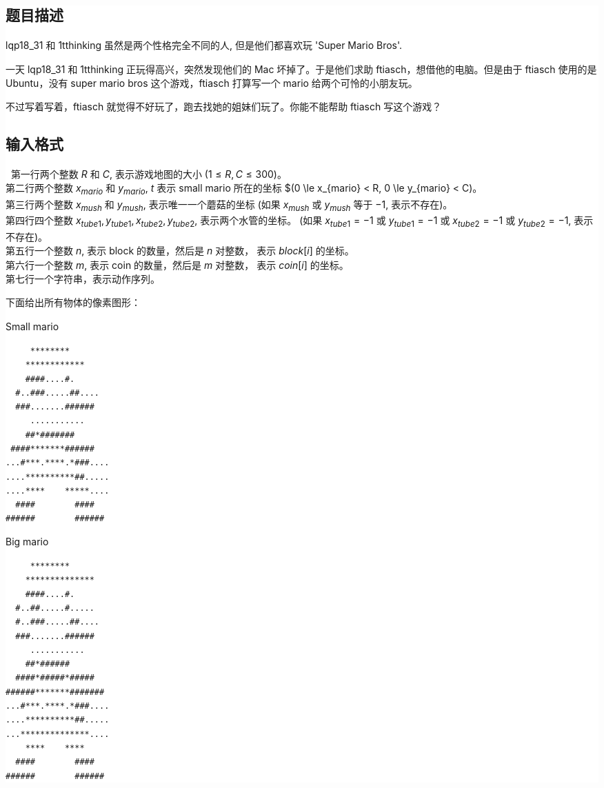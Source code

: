 

## 题目描述

lqp18_31 和 1tthinking 虽然是两个性格完全不同的人, 但是他们都喜欢玩 'Super Mario Bros'.

一天 lqp18_31 和 1tthinking 正玩得高兴，突然发现他们的 Mac 坏掉了。于是他们求助 ftiasch，想借他的电脑。但是由于 ftiasch 使用的是 Ubuntu，没有 super mario bros 这个游戏，ftiasch 打算写一个 mario 给两个可怜的小朋友玩。

不过写着写着，ftiasch 就觉得不好玩了，跑去找她的姐妹们玩了。你能不能帮助 ftiasch 写这个游戏？

## 输入格式
  
第一行两个整数 $R$ 和 $C$, 表示游戏地图的大小 $(1 \le R, C \le 300)$。  
第二行两个整数 $x_{mario}$ 和 $y_{mario}$, $t$ 表示 small mario 所在的坐标 $(0 \le x_{mario} < R, 0 \le y_{mario} < C)。  
第三行两个整数 $x_{mush}$ 和 $y_{mush}$, 表示唯一一个蘑菇的坐标 (如果 $x_{mush}$ 或 $y_{mush}$ 等于 $-1$, 表示不存在)。  
第四行四个整数 $x_{tube1}, y_{tube1}, x_{tube2}, y_{tube2}$, 表示两个水管的坐标。 (如果 $x_{tube1} = -1$ 或 $y_{tube1} = -1$ 或 $x_{tube2} = -1$ 或 $y_{tube2} = -1$, 表示不存在)。  
第五行一个整数 $n$, 表示 block 的数量，然后是 $n$ 对整数， 表示 $block[i]$ 的坐标。  
第六行一个整数 $m$, 表示 coin 的数量，然后是 $m$ 对整数， 表示 $coin[i]$ 的坐标。  
第七行一个字符串，表示动作序列。

下面给出所有物体的像素图形：

Small mario
```
     ********        
    ************     
    ####....#.       
  #..###.....##....  
  ###.......######   
     ...........     
    ##*#######       
 ####*******######   
...#***.****.*###....
....**********##.....
....****    *****....
  ####        ####   
######        ###### 
```

Big mario
```
     ********        
    **************   
    ####....#.       
  #..##.....#.....   
  #..###.....##....  
  ###.......######   
     ...........     
    ##*######        
  ####*#####*#####   
######*******####### 
...#***.****.*###....
....**********##.....
...**************....
    ****    ****     
  ####        ####   
######        ###### 
```
